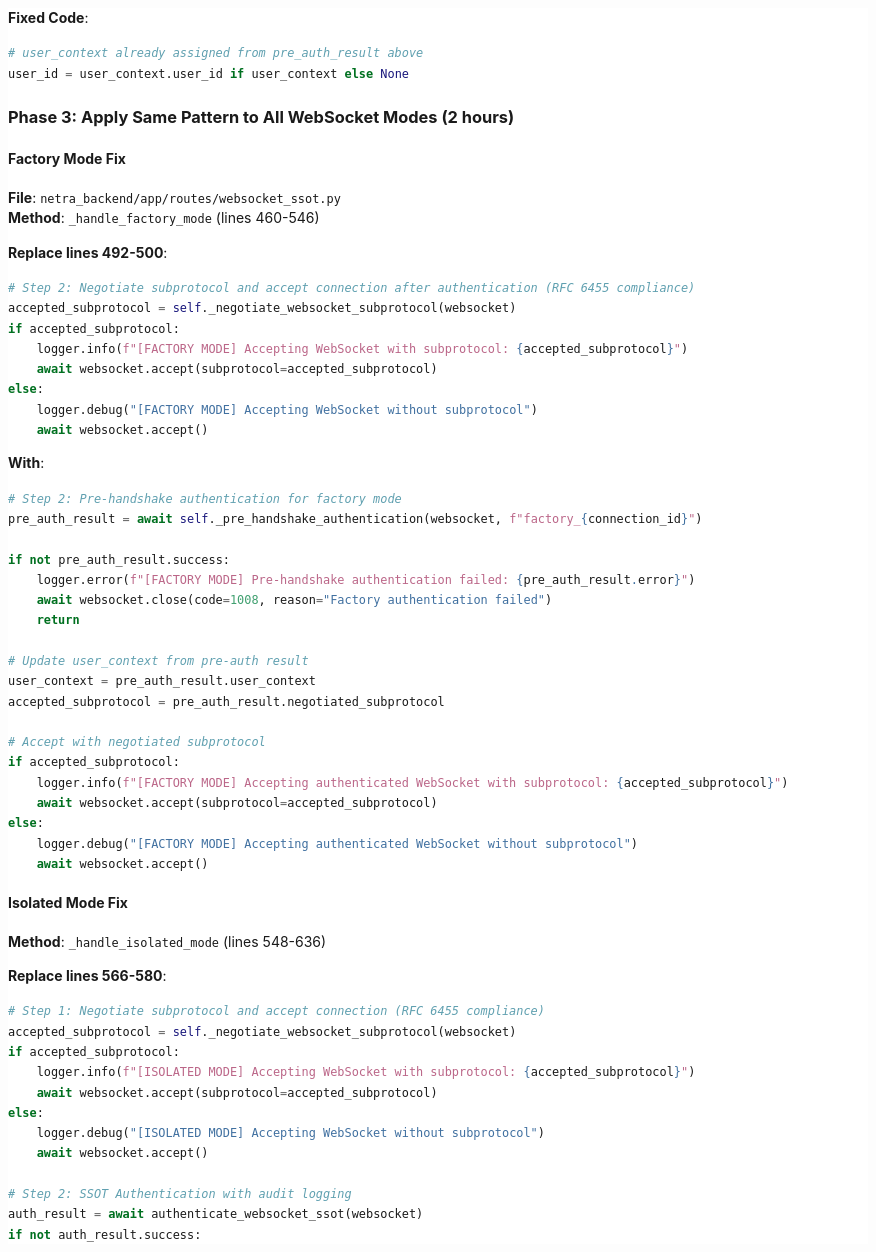 **Fixed Code**:
```python
# user_context already assigned from pre_auth_result above
user_id = user_context.user_id if user_context else None
```

### Phase 3: Apply Same Pattern to All WebSocket Modes (2 hours)

#### Factory Mode Fix
**File**: `netra_backend/app/routes/websocket_ssot.py`  
**Method**: `_handle_factory_mode` (lines 460-546)

**Replace lines 492-500**:
```python
# Step 2: Negotiate subprotocol and accept connection after authentication (RFC 6455 compliance)
accepted_subprotocol = self._negotiate_websocket_subprotocol(websocket)
if accepted_subprotocol:
    logger.info(f"[FACTORY MODE] Accepting WebSocket with subprotocol: {accepted_subprotocol}")
    await websocket.accept(subprotocol=accepted_subprotocol)
else:
    logger.debug("[FACTORY MODE] Accepting WebSocket without subprotocol")
    await websocket.accept()
```

**With**:
```python
# Step 2: Pre-handshake authentication for factory mode
pre_auth_result = await self._pre_handshake_authentication(websocket, f"factory_{connection_id}")

if not pre_auth_result.success:
    logger.error(f"[FACTORY MODE] Pre-handshake authentication failed: {pre_auth_result.error}")
    await websocket.close(code=1008, reason="Factory authentication failed")
    return

# Update user_context from pre-auth result
user_context = pre_auth_result.user_context
accepted_subprotocol = pre_auth_result.negotiated_subprotocol

# Accept with negotiated subprotocol
if accepted_subprotocol:
    logger.info(f"[FACTORY MODE] Accepting authenticated WebSocket with subprotocol: {accepted_subprotocol}")
    await websocket.accept(subprotocol=accepted_subprotocol)
else:
    logger.debug("[FACTORY MODE] Accepting authenticated WebSocket without subprotocol")
    await websocket.accept()
```

#### Isolated Mode Fix  
**Method**: `_handle_isolated_mode` (lines 548-636)

**Replace lines 566-580**:
```python
# Step 1: Negotiate subprotocol and accept connection (RFC 6455 compliance)
accepted_subprotocol = self._negotiate_websocket_subprotocol(websocket)
if accepted_subprotocol:
    logger.info(f"[ISOLATED MODE] Accepting WebSocket with subprotocol: {accepted_subprotocol}")
    await websocket.accept(subprotocol=accepted_subprotocol)
else:
    logger.debug("[ISOLATED MODE] Accepting WebSocket without subprotocol")
    await websocket.accept()

# Step 2: SSOT Authentication with audit logging
auth_result = await authenticate_websocket_ssot(websocket)
if not auth_result.success:
```